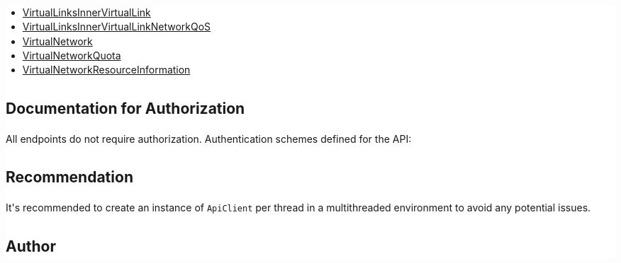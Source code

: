  - [VirtualLinksInnerVirtualLink](docs/VirtualLinksInnerVirtualLink.md)
 - [VirtualLinksInnerVirtualLinkNetworkQoS](docs/VirtualLinksInnerVirtualLinkNetworkQoS.md)
 - [VirtualNetwork](docs/VirtualNetwork.md)
 - [VirtualNetworkQuota](docs/VirtualNetworkQuota.md)
 - [VirtualNetworkResourceInformation](docs/VirtualNetworkResourceInformation.md)


## Documentation for Authorization

All endpoints do not require authorization.
Authentication schemes defined for the API:

## Recommendation

It's recommended to create an instance of `ApiClient` per thread in a multithreaded environment to avoid any potential issues.

## Author



